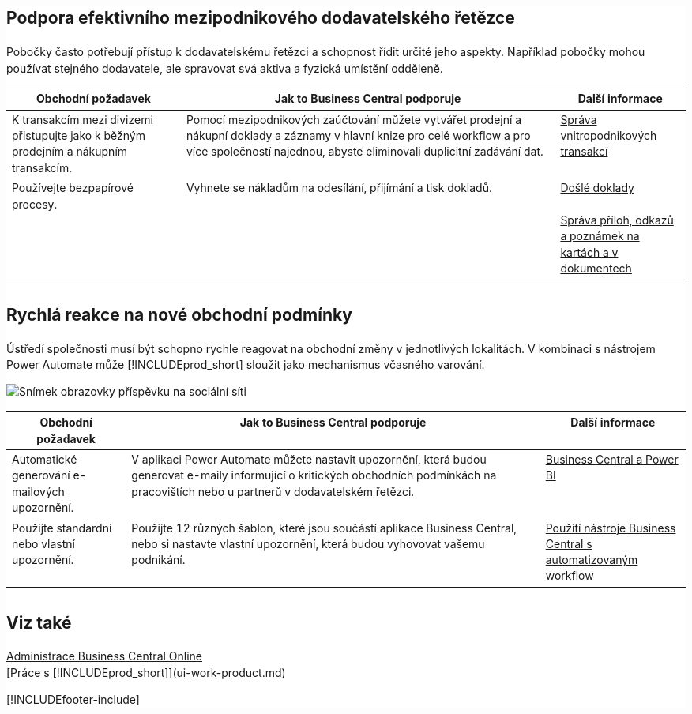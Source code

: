 
## Podpora efektivního mezipodnikového dodavatelského řetězce

Pobočky často potřebují přístup k dodavatelskému řetězci a schopnost řídit určité jeho aspekty. Například pobočky mohou používat stejného dodavatele, ale spravovat svá aktiva a fyzická umístění odděleně.

| **Obchodní požadavek** | **Jak to Business Central podporuje** | **Další informace** |
|-------------------------|-------------------------|-------------------------|
| K transakcím mezi divizemi přistupujte jako k běžným prodejním a nákupním transakcím. | Pomocí mezipodnikových zaúčtování můžete vytvářet prodejní a nákupní doklady a záznamy v hlavní knize pro celé workflow a pro více společností najednou, abyste eliminovali duplicitní zadávání dat. | [Správa vnitropodnikových transakcí](intercompany-manage.md) |
| Používejte bezpapírové procesy. | Vyhnete se nákladům na odesílání, přijímání a tisk dokladů. | [Došlé doklady](across-income-documents.md)<br><br> [Správa příloh, odkazů a poznámek na kartách a v dokumentech](ui-how-add-link-to-record.md) |

## Rychlá reakce na nové obchodní podmínky

Ústředí společnosti musí být schopno rychle reagovat na obchodní změny v jednotlivých lokalitách. V kombinaci s nástrojem Power Automate může [!INCLUDE[prod_short](includes/prod_short.md)] sloužit jako mechanismus včasného varování.

![Snímek obrazovky příspěvku na sociální síti](media/multisite-apps.png)

| **Obchodní požadavek** | **Jak to Business Central podporuje** | **Další informace** |
|-------------------------|-------------------------|-------------------------|
| Automatické generování e-mailových upozornění. | V aplikaci Power Automate můžete nastavit upozornění, která budou generovat e-maily informující o kritických obchodních podmínkách na pracovištích nebo u partnerů v dodavatelském řetězci. | [Business Central a Power BI](admin-powerbi.md) |
| Použijte standardní nebo vlastní upozornění. | Použijte 12 různých šablon, které jsou součástí aplikace Business Central, nebo si nastavte vlastní upozornění, která budou vyhovovat vašemu podnikání. | [Použití nástroje Business Central s automatizovaným workflow ](across-how-use-financials-data-source-flow.md) |

## Viz také
[Administrace Business Central Online](/dynamics365/business-central/dev-itpro/administration/tenant-administration)  
[Práce s [!INCLUDE[prod_short](includes/prod_short.md)]](ui-work-product.md)


[!INCLUDE[footer-include](includes/footer-banner.md)]
